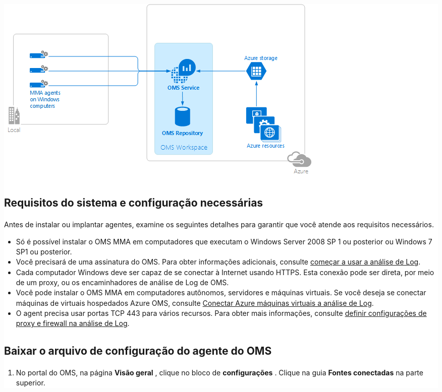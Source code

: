 ![OMS direct-agente de diagrama](./media/log-analytics-windows-agents/oms-direct-agent-diagram.png)


## <a name="system-requirements-and-required-configuration"></a>Requisitos do sistema e configuração necessárias
Antes de instalar ou implantar agentes, examine os seguintes detalhes para garantir que você atende aos requisitos necessários.

- Só é possível instalar o OMS MMA em computadores que executam o Windows Server 2008 SP 1 ou posterior ou Windows 7 SP1 ou posterior.
- Você precisará de uma assinatura do OMS.  Para obter informações adicionais, consulte [começar a usar a análise de Log](log-analytics-get-started.md).
- Cada computador Windows deve ser capaz de se conectar à Internet usando HTTPS. Esta conexão pode ser direta, por meio de um proxy, ou os encaminhadores de análise de Log de OMS.
- Você pode instalar o OMS MMA em computadores autônomos, servidores e máquinas virtuais. Se você deseja se conectar máquinas de virtuais hospedados Azure OMS, consulte [Conectar Azure máquinas virtuais a análise de Log](log-analytics-azure-vm-extension.md).
- O agent precisa usar portas TCP 443 para vários recursos. Para obter mais informações, consulte [definir configurações de proxy e firewall na análise de Log](log-analytics-proxy-firewall.md).

## <a name="download-the-agent-setup-file-from-oms"></a>Baixar o arquivo de configuração do agente do OMS
1. No portal do OMS, na página **Visão geral** , clique no bloco de **configurações** .  Clique na guia **Fontes conectadas** na parte superior.  